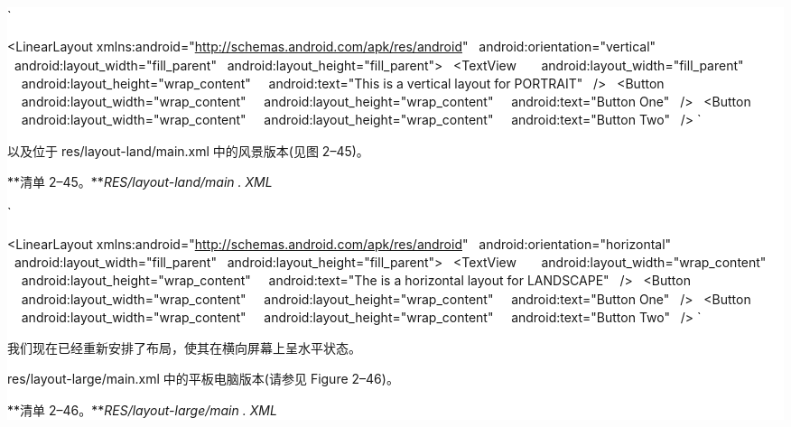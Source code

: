 `<?xml version="1.0" encoding="utf-8"?>

<LinearLayout xmlns:android="http://schemas.android.com/apk/res/android"
  android:orientation="vertical"
  android:layout_width="fill_parent"
  android:layout_height="fill_parent">
  <TextView  
    android:layout_width="fill_parent"
    android:layout_height="wrap_content"
    android:text="This is a vertical layout for PORTRAIT"
  />
  <Button
    android:layout_width="wrap_content"
    android:layout_height="wrap_content"
    android:text="Button One"
  />
  <Button
    android:layout_width="wrap_content"
    android:layout_height="wrap_content"
    android:text="Button Two"
  />
</LinearLayout>`

以及位于 res/layout-land/main.xml 中的风景版本(见图 2–45)。

**清单 2–45。***RES/layout-land/main . XML*

`<?xml version="1.0" encoding="utf-8"?>

<LinearLayout xmlns:android="http://schemas.android.com/apk/res/android"
  android:orientation="horizontal"
  android:layout_width="fill_parent"
  android:layout_height="fill_parent">
  <TextView  
    android:layout_width="wrap_content"
    android:layout_height="wrap_content"
    android:text="The is a horizontal layout for LANDSCAPE"
  />
  <Button
    android:layout_width="wrap_content"
    android:layout_height="wrap_content"
    android:text="Button One"
  />
  <Button
    android:layout_width="wrap_content"
    android:layout_height="wrap_content"
    android:text="Button Two"
  />
</LinearLayout>`

我们现在已经重新安排了布局，使其在横向屏幕上呈水平状态。

res/layout-large/main.xml 中的平板电脑版本(请参见 Figure 2–46)。

**清单 2–46。***RES/layout-large/main . XML*
